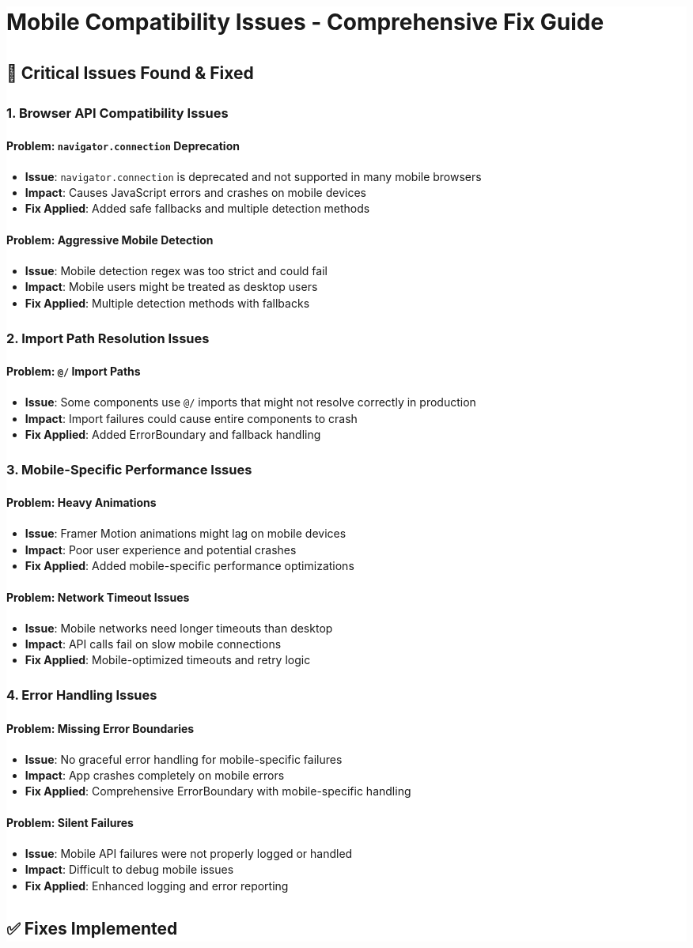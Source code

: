 # Mobile Compatibility Issues - Comprehensive Fix Guide

## 🚨 **Critical Issues Found & Fixed**

### 1. **Browser API Compatibility Issues**

#### **Problem: `navigator.connection` Deprecation**
- **Issue**: `navigator.connection` is deprecated and not supported in many mobile browsers
- **Impact**: Causes JavaScript errors and crashes on mobile devices
- **Fix Applied**: Added safe fallbacks and multiple detection methods

#### **Problem: Aggressive Mobile Detection**
- **Issue**: Mobile detection regex was too strict and could fail
- **Impact**: Mobile users might be treated as desktop users
- **Fix Applied**: Multiple detection methods with fallbacks

### 2. **Import Path Resolution Issues**

#### **Problem: `@/` Import Paths**
- **Issue**: Some components use `@/` imports that might not resolve correctly in production
- **Impact**: Import failures could cause entire components to crash
- **Fix Applied**: Added ErrorBoundary and fallback handling

### 3. **Mobile-Specific Performance Issues**

#### **Problem: Heavy Animations**
- **Issue**: Framer Motion animations might lag on mobile devices
- **Impact**: Poor user experience and potential crashes
- **Fix Applied**: Added mobile-specific performance optimizations

#### **Problem: Network Timeout Issues**
- **Issue**: Mobile networks need longer timeouts than desktop
- **Impact**: API calls fail on slow mobile connections
- **Fix Applied**: Mobile-optimized timeouts and retry logic

### 4. **Error Handling Issues**

#### **Problem: Missing Error Boundaries**
- **Issue**: No graceful error handling for mobile-specific failures
- **Impact**: App crashes completely on mobile errors
- **Fix Applied**: Comprehensive ErrorBoundary with mobile-specific handling

#### **Problem: Silent Failures**
- **Issue**: Mobile API failures were not properly logged or handled
- **Impact**: Difficult to debug mobile issues
- **Fix Applied**: Enhanced logging and error reporting

## ✅ **Fixes Implemented**
